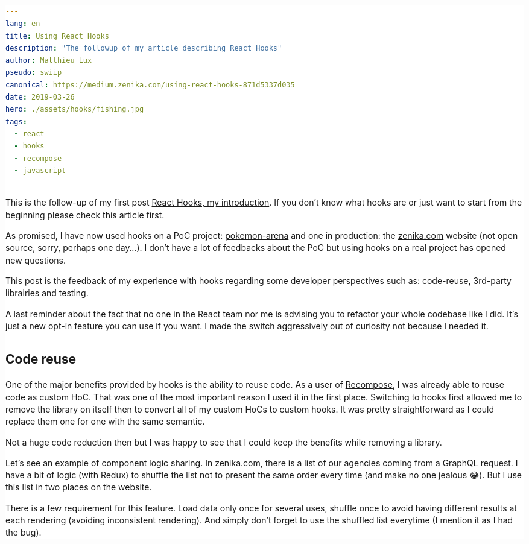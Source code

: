 ```yaml
---
lang: en
title: Using React Hooks
description: "The followup of my article describing React Hooks"
author: Matthieu Lux
pseudo: swiip
canonical: https://medium.zenika.com/using-react-hooks-871d5337d035
date: 2019-03-26
hero: ./assets/hooks/fishing.jpg
tags:
  - react
  - hooks
  - recompose
  - javascript
---
```


This is the follow-up of my first post [React Hooks, my introduction](https://open-blog.dev/posts/swiip/react-hooks-my-introduction/). If you don’t know what hooks are or just want to start from the beginning please check this article first.

As promised, I have now used hooks on a PoC project: [pokemon-arena](https://github.com/Swiip/pokemon-arena) and one in production: the [zenika.com](https://www.zenika.com/) website (not open source, sorry, perhaps one day…). I don’t have a lot of feedbacks about the PoC but using hooks on a real project has opened new questions.

This post is the feedback of my experience with hooks regarding some developer perspectives such as: code-reuse, 3rd-party librairies and testing.

A last reminder about the fact that no one in the React team nor me is advising you to refactor your whole codebase like I did. It’s just a new opt-in feature you can use if you want. I made the switch aggressively out of curiosity not because I needed it.

## Code reuse

One of the major benefits provided by hooks is the ability to reuse code. As a user of [Recompose](https://github.com/acdlite/recompose), I was already able to reuse code as custom HoC. That was one of the most important reason I used it in the first place. Switching to hooks first allowed me to remove the library on itself then to convert all of my custom HoCs to custom hooks. It was pretty straightforward as I could replace them one for one with the same semantic.

Not a huge code reduction then but I was happy to see that I could keep the benefits while removing a library.

Let’s see an example of component logic sharing. In zenika.com, there is a list of our agencies coming from a [GraphQL](https://graphql.org/) request. I have a bit of logic (with [Redux](https://redux.js.org/)) to shuffle the list not to present the same order every time (and make no one jealous 😂). But I use this list in two places on the website.

There is a few requirement for this feature. Load data only once for several uses, shuffle once to avoid having different results at each rendering (avoiding inconsistent rendering). And simply don’t forget to use the shuffled list everytime (I mention it as I had the bug).
